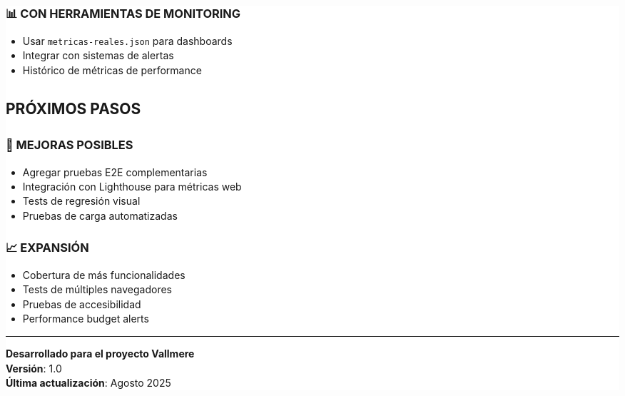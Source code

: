 ### 📊 CON HERRAMIENTAS DE MONITORING
- Usar `metricas-reales.json` para dashboards
- Integrar con sistemas de alertas
- Histórico de métricas de performance

## PRÓXIMOS PASOS

### 🔄 MEJORAS POSIBLES
- Agregar pruebas E2E complementarias
- Integración con Lighthouse para métricas web
- Tests de regresión visual
- Pruebas de carga automatizadas

### 📈 EXPANSIÓN
- Cobertura de más funcionalidades
- Tests de múltiples navegadores
- Pruebas de accesibilidad
- Performance budget alerts

---

**Desarrollado para el proyecto Vallmere**  
**Versión**: 1.0  
**Última actualización**: Agosto 2025
